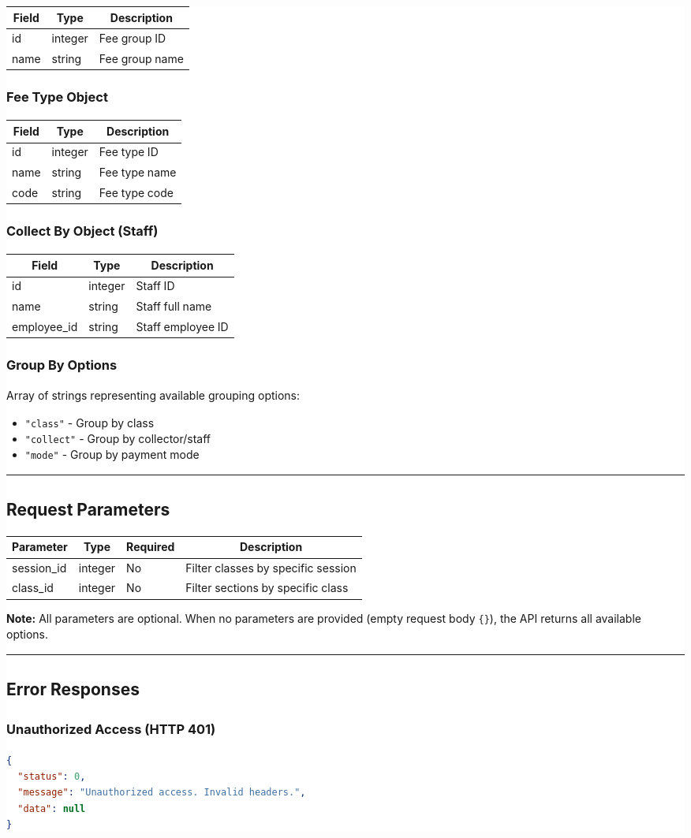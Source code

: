 | Field | Type | Description |
|-------|------|-------------|
| id | integer | Fee group ID |
| name | string | Fee group name |

### Fee Type Object

| Field | Type | Description |
|-------|------|-------------|
| id | integer | Fee type ID |
| name | string | Fee type name |
| code | string | Fee type code |

### Collect By Object (Staff)

| Field | Type | Description |
|-------|------|-------------|
| id | integer | Staff ID |
| name | string | Staff full name |
| employee_id | string | Staff employee ID |

### Group By Options

Array of strings representing available grouping options:
- `"class"` - Group by class
- `"collect"` - Group by collector/staff
- `"mode"` - Group by payment mode

---

## Request Parameters

| Parameter | Type | Required | Description |
|-----------|------|----------|-------------|
| session_id | integer | No | Filter classes by specific session |
| class_id | integer | No | Filter sections by specific class |

**Note:** All parameters are optional. When no parameters are provided (empty request body `{}`), the API returns all available options.

---

## Error Responses

### Unauthorized Access (HTTP 401)
```json
{
  "status": 0,
  "message": "Unauthorized access. Invalid headers.",
  "data": null
}
```
